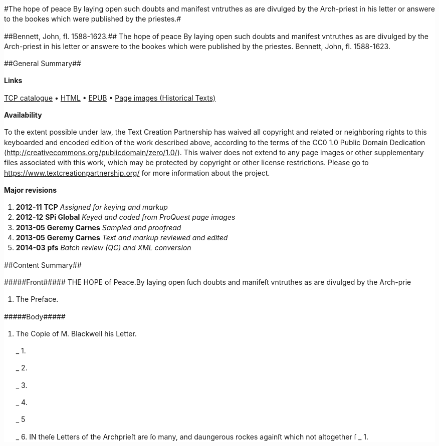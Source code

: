 #The hope of peace By laying open such doubts and manifest vntruthes as are divulged by the Arch-priest in his letter or answere to the bookes which were published by the priestes.#

##Bennett, John, fl. 1588-1623.##
The hope of peace By laying open such doubts and manifest vntruthes as are divulged by the Arch-priest in his letter or answere to the bookes which were published by the priestes.
Bennett, John, fl. 1588-1623.

##General Summary##

**Links**

[TCP catalogue](http://www.ota.ox.ac.uk/tcp/)  • 
[HTML](http://tei.it.ox.ac.uk/tcp/Texts-HTML/free/A08/A08522.html)  • 
[EPUB](http://tei.it.ox.ac.uk/tcp/Texts-EPUB/free/A08/A08522.epub) • 
[Page images (Historical Texts)](https://historicaltexts.jisc.ac.uk/eebo-99850493e)

**Availability**

To the extent possible under law, the Text Creation Partnership has waived all copyright and related or neighboring rights to this keyboarded and encoded edition of the work described above, according to the terms of the CC0 1.0 Public Domain Dedication (http://creativecommons.org/publicdomain/zero/1.0/). This waiver does not extend to any page images or other supplementary files associated with this work, which may be protected by copyright or other license restrictions. Please go to https://www.textcreationpartnership.org/ for more information about the project.

**Major revisions**

1. __2012-11__ __TCP__ *Assigned for keying and markup*
1. __2012-12__ __SPi Global__ *Keyed and coded from ProQuest page images*
1. __2013-05__ __Geremy Carnes__ *Sampled and proofread*
1. __2013-05__ __Geremy Carnes__ *Text and markup reviewed and edited*
1. __2014-03__ __pfs__ *Batch review (QC) and XML conversion*

##Content Summary##

#####Front#####
THE HOPE of Peace.By laying open ſuch doubts and manifeſt vntruthes as are divulged by the Arch-prie
1. The Preface.

#####Body#####

1. The Copie of M. Blackwell his Letter.

    _ 1.

    _ 2.

    _ 3.

    _ 4.

    _ 5

    _ 6.
IN theſe Letters of the Archprieſt are ſo many, and daungerous rockes againſt which not altogether ſ
    _ 1.

